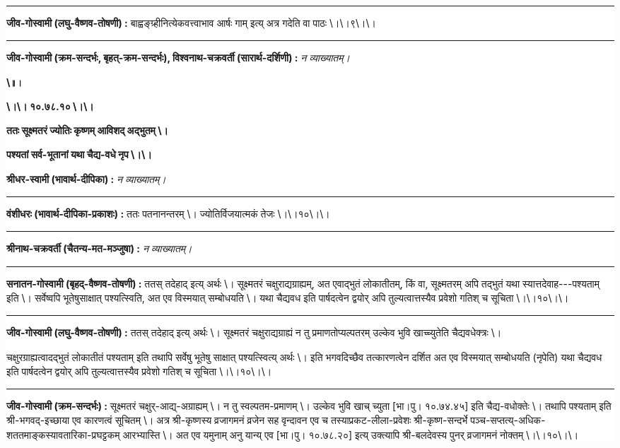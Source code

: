------------------------------------------------------------------------------------------------------------------

**जीव-गोस्वामी (लघु-वैष्णव-तोषणी) :** बाह्वङ्ग्र्हीनित्येकवत्त्वाभाव
आर्षः गाम् इत्य् अत्र गदेति वा पाठः \।\।९\।\।

------------------------------------------------------------------------------------------------------------------

**जीव-गोस्वामी (क्रम-सन्दर्भः, बृहत्-क्रम-सन्दर्भः),
विश्वनाथ-चक्रवर्ती (सारार्थ-दर्शिणी) :** *न व्याख्यातम्।*

**\॥।**

**\।\। १०.७८.१० \।\।**

**ततः सूक्ष्मतरं ज्योतिः कृष्णम् आविशद् अद्भुतम् \।**

**पश्यतां सर्व-भूतानां यथा चैद्य-वधे नृप \।\।**

**श्रीधर-स्वामी (भावार्थ-दीपिका) :** *न व्याख्यातम्।*

------------------------------------------------------------------------------------------------------------------

**वंशीधरः (भावार्थ-दीपिका-प्रकाशः) :** ततः पतनानन्तरम् \।
ज्योतिर्विजयात्मकं तेजः \।\।१०\।\।

------------------------------------------------------------------------------------------------------------------

**श्रीनाथ-चक्रवर्ती (चैतन्य-मत-मञ्जुषा) :** *न व्याख्यातम्।*

------------------------------------------------------------------------------------------------------------------

**सनातन-गोस्वामी (बृहद्-वैष्णव-तोषणी) :** ततस् तदेहाद् इत्य् अर्थः
\। सूक्ष्मतरं चक्षुराद्यग्राह्यम्, अत एवाद्भुतं लोकातीतम्, किं वा,
सूक्ष्मतरम् अपि तद्भुतं यथा स्यात्तदेवाह---पश्यताम् इति \।
सर्वेष्वपि भूतेषुसाक्षात् पश्यत्स्विति, अत एव विस्मयात् सम्बोधयति \।
यथा चैद्यवध इति पार्षदत्वेन द्वयोर् अपि तुल्यत्वात्तस्यैव प्रवेशो
गतिश् च सूचिता \।\।१०\।\।

------------------------------------------------------------------------------------------------------------------

**जीव-गोस्वामी (लघु-वैष्णव-तोषणी) :** ततस् तदेहाद् इत्य् अर्थः \।
सूक्ष्मतरं चक्षुराद्यग्राह्यं न तु प्रमाणतोप्यल्पतरम् उल्केव भुवि
खाच्च्युतेति चैद्यवधेक्त्रः \।

चक्षुरग्राह्यत्वादद्भुतं लोकातीतं पश्यताम् इति तथापि सर्वेषु भूतेषु
साक्षात् पश्यत्स्वित्य् अर्थः \। इति भगवदिच्छैव तत्कारणत्वेन दर्शित
अत एव विस्मयात् सम्बोधयति (नृपेति) यथा चैद्यवध इति
पार्षदत्वेन द्वयोर् अपि तुल्यत्वात्तस्यैव प्रवेशो गतिश् च सूचिता
\।\।१०\।\।

------------------------------------------------------------------------------------------------------------------

**जीव-गोस्वामी (क्रम-सन्दर्भः) :** सूक्ष्मतरं चक्षुर्-आद्य्-अग्राह्यम् \।
न तु स्वल्पतम-प्रमाणम् \। उल्केव भुवि खाच् च्युता \[भा।पु।
१०.७४.४५\] इति चैद्य-वधोक्तेः \। तथापि पश्यताम् इति
श्री-भगवद्-इच्छाया एव कारणत्वं सूचितम् \। अत्र श्री-कृष्णस्य
व्रजागमनं व्रजेन सह वृन्दावन एव च तस्याप्रकट-लीला-प्रवेशः
श्री-कृष्ण-सन्दर्भे
पञ्च-सप्तत्य्-अधिक-शततमाङ्कस्यावतारिका-प्रघट्टकम् आरभ्यास्ति \।
अत एव यमुनाम् अनु यान्य् एव \[भा।पु। १०.७८.२०\] इत्य् उक्त्यापि
श्री-बलदेवस्य पुनर् व्रजागमनं नोक्तम् \।\।१०\।\।
